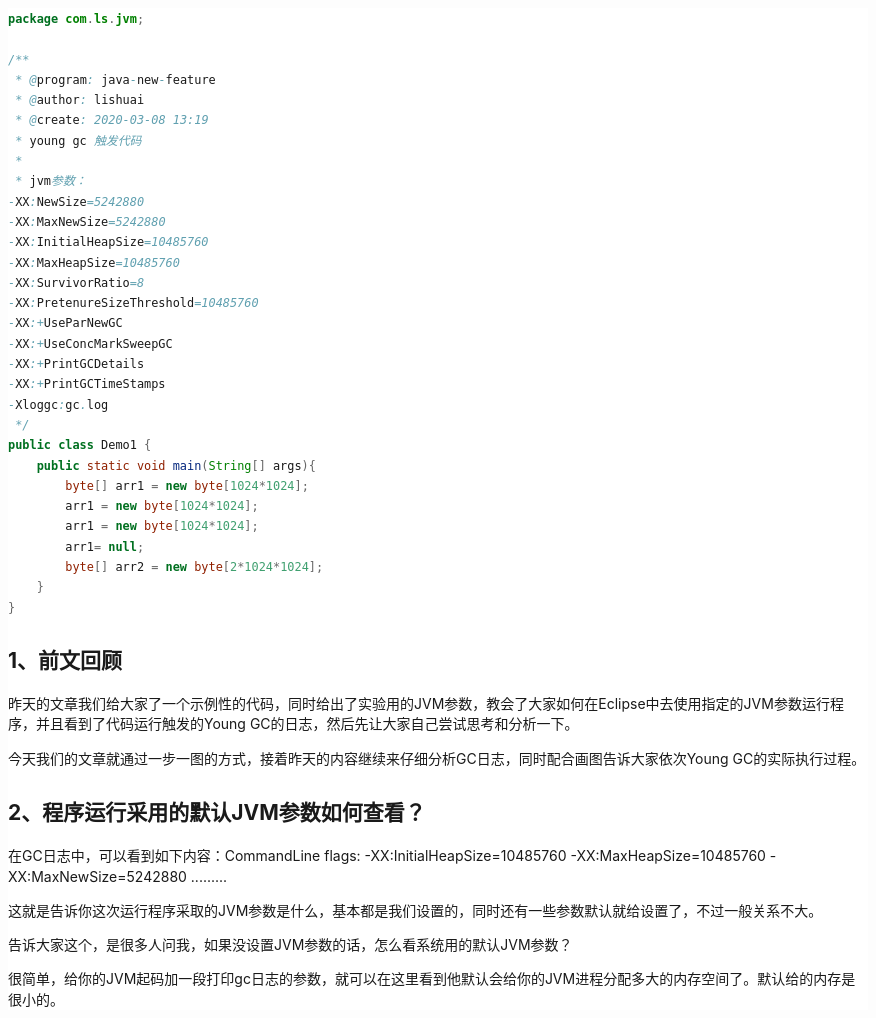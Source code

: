 ```java
package com.ls.jvm;

/**
 * @program: java-new-feature
 * @author: lishuai
 * @create: 2020-03-08 13:19
 * young gc 触发代码
 * 
 * jvm参数：
-XX:NewSize=5242880
-XX:MaxNewSize=5242880
-XX:InitialHeapSize=10485760
-XX:MaxHeapSize=10485760
-XX:SurvivorRatio=8
-XX:PretenureSizeThreshold=10485760
-XX:+UseParNewGC
-XX:+UseConcMarkSweepGC
-XX:+PrintGCDetails
-XX:+PrintGCTimeStamps
-Xloggc:gc.log
 */
public class Demo1 {
    public static void main(String[] args){
        byte[] arr1 = new byte[1024*1024];
        arr1 = new byte[1024*1024];
        arr1 = new byte[1024*1024];
        arr1= null;
        byte[] arr2 = new byte[2*1024*1024];
    }
}

```


## 1、前文回顾

昨天的文章我们给大家了一个示例性的代码，同时给出了实验用的JVM参数，教会了大家如何在Eclipse中去使用指定的JVM参数运行程序，并且看到了代码运行触发的Young GC的日志，然后先让大家自己尝试思考和分析一下。

今天我们的文章就通过一步一图的方式，接着昨天的内容继续来仔细分析GC日志，同时配合画图告诉大家依次Young GC的实际执行过程。

## 2、程序运行采用的默认JVM参数如何查看？

在GC日志中，可以看到如下内容：CommandLine flags: -XX:InitialHeapSize=10485760 -XX:MaxHeapSize=10485760 -XX:MaxNewSize=5242880 .........

这就是告诉你这次运行程序采取的JVM参数是什么，基本都是我们设置的，同时还有一些参数默认就给设置了，不过一般关系不大。

告诉大家这个，是很多人问我，如果没设置JVM参数的话，怎么看系统用的默认JVM参数？

很简单，给你的JVM起码加一段打印gc日志的参数，就可以在这里看到他默认会给你的JVM进程分配多大的内存空间了。默认给的内存是很小的。

